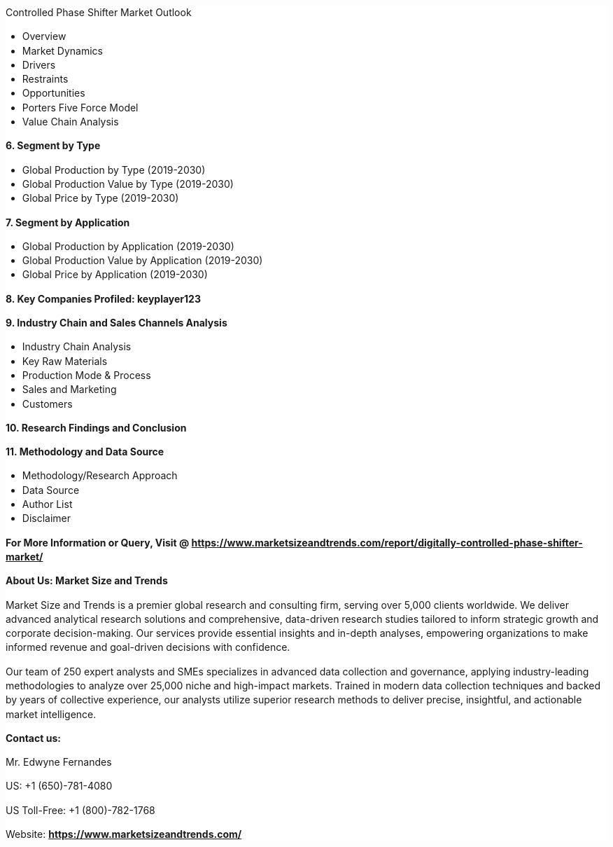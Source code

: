 Controlled Phase Shifter Market Outlook</strong></p><ul><li>Overview</li><li>Market Dynamics</li><li>Drivers</li><li>Restraints</li><li>Opportunities</li><li>Porters Five Force Model</li><li>Value Chain Analysis&nbsp;</li></ul><p><strong>6. Segment by Type</strong></p><ul><li>Global Production by Type (2019-2030)</li><li>Global Production Value by Type (2019-2030)</li><li>Global Price by Type (2019-2030)</li></ul><p><strong>7. Segment by Application</strong></p><ul><li>Global Production by Application (2019-2030)</li><li>Global Production Value by Application (2019-2030)</li><li>Global Price by Application (2019-2030)</li></ul><p><strong>8. Key Companies Profiled: keyplayer123</strong></p><p><strong>9. Industry Chain and Sales Channels Analysis</strong></p><ul><li>Industry Chain Analysis</li><li>Key Raw Materials</li><li>Production Mode &amp; Process</li><li>Sales and Marketing</li><li>Customers</li></ul><p><strong>10. Research Findings and Conclusion</strong></p><p><strong>11. Methodology and Data Source</strong></p><ul><li>Methodology/Research Approach</li><li>Data Source</li><li>Author List</li><li>Disclaimer</li></ul></p><p><strong>For More Information or Query, Visit @ <a href="https://www.marketsizeandtrends.com/report/digitally-controlled-phase-shifter-market/">https://www.marketsizeandtrends.com/report/digitally-controlled-phase-shifter-market/</a></strong></p><p><strong>About Us: Market Size and Trends</strong></p><p>Market Size and Trends is a premier global research and consulting firm, serving over 5,000 clients worldwide. We deliver advanced analytical research solutions and comprehensive, data-driven research studies tailored to inform strategic growth and corporate decision-making. Our services provide essential insights and in-depth analyses, empowering organizations to make informed revenue and goal-driven decisions with confidence.</p><p>Our team of 250 expert analysts and SMEs specializes in advanced data collection and governance, applying industry-leading methodologies to analyze over 25,000 niche and high-impact markets. Trained in modern data collection techniques and backed by years of collective experience, our analysts utilize superior research methods to deliver precise, insightful, and actionable market intelligence.</p><p><strong>Contact us:</strong></p><p>Mr. Edwyne Fernandes</p><p>US: +1 (650)-781-4080</p><p>US Toll-Free: +1 (800)-782-1768</p><p>Website: <strong><a href="https://www.marketsizeandtrends.com/">https://www.marketsizeandtrends.com/</a></strong></p>
